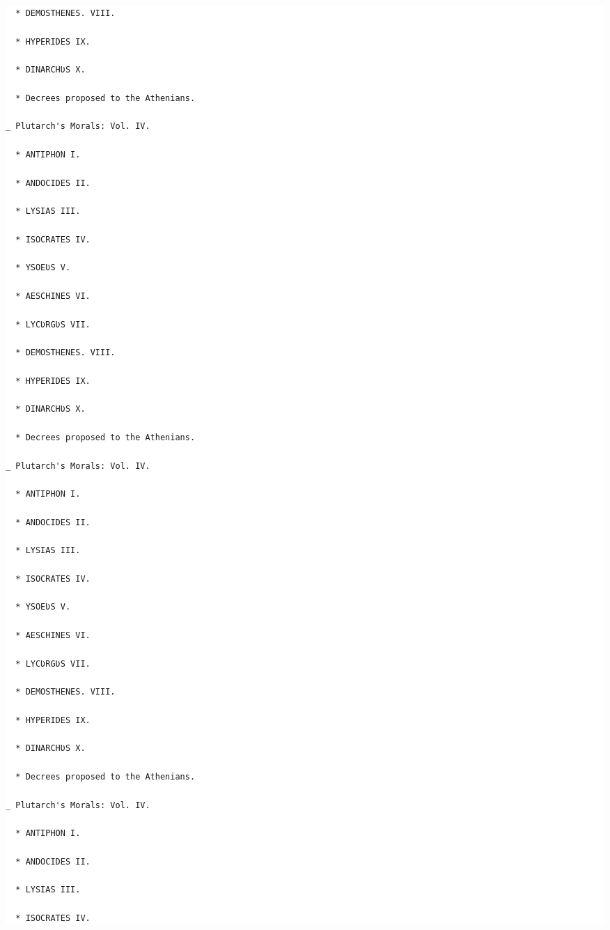       * DEMOSTHENES. VIII.

      * HYPERIDES IX.

      * DINARCHƲS X.

      * Decrees proposed to the Athenians.

    _ Plutarch's Morals: Vol. IV.

      * ANTIPHON I.

      * ANDOCIDES II.

      * LYSIAS III.

      * ISOCRATES IV.

      * YSOEƲS V.

      * AESCHINES VI.

      * LYCƲRGƲS VII.

      * DEMOSTHENES. VIII.

      * HYPERIDES IX.

      * DINARCHƲS X.

      * Decrees proposed to the Athenians.

    _ Plutarch's Morals: Vol. IV.

      * ANTIPHON I.

      * ANDOCIDES II.

      * LYSIAS III.

      * ISOCRATES IV.

      * YSOEƲS V.

      * AESCHINES VI.

      * LYCƲRGƲS VII.

      * DEMOSTHENES. VIII.

      * HYPERIDES IX.

      * DINARCHƲS X.

      * Decrees proposed to the Athenians.

    _ Plutarch's Morals: Vol. IV.

      * ANTIPHON I.

      * ANDOCIDES II.

      * LYSIAS III.

      * ISOCRATES IV.
